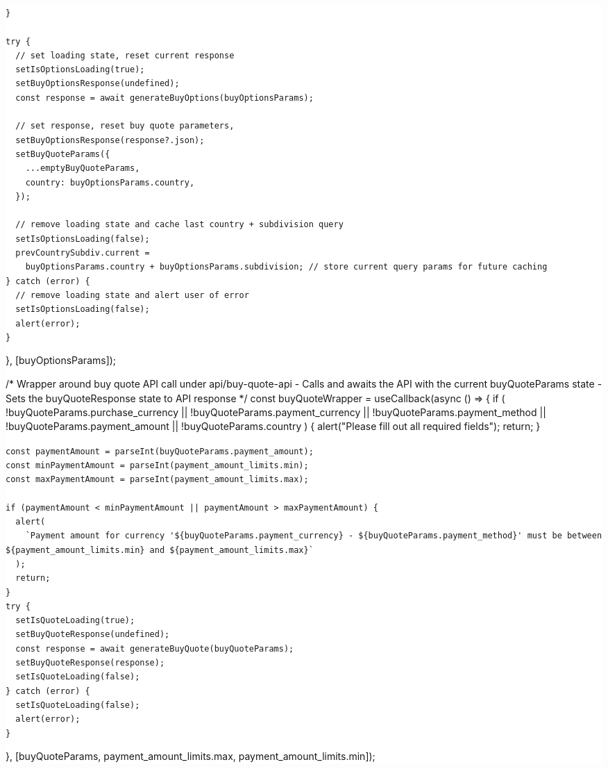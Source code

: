     }

    try {
      // set loading state, reset current response
      setIsOptionsLoading(true);
      setBuyOptionsResponse(undefined);
      const response = await generateBuyOptions(buyOptionsParams);

      // set response, reset buy quote parameters,
      setBuyOptionsResponse(response?.json);
      setBuyQuoteParams({
        ...emptyBuyQuoteParams,
        country: buyOptionsParams.country,
      });

      // remove loading state and cache last country + subdivision query
      setIsOptionsLoading(false);
      prevCountrySubdiv.current =
        buyOptionsParams.country + buyOptionsParams.subdivision; // store current query params for future caching
    } catch (error) {
      // remove loading state and alert user of error
      setIsOptionsLoading(false);
      alert(error);
    }
  }, [buyOptionsParams]);

  /* Wrapper around buy quote API call under api/buy-quote-api
            - Calls and awaits the API with the current buyQuoteParams state
            - Sets the buyQuoteResponse state to API response
        */
  const buyQuoteWrapper = useCallback(async () => {
    if (
      !buyQuoteParams.purchase_currency ||
      !buyQuoteParams.payment_currency ||
      !buyQuoteParams.payment_method ||
      !buyQuoteParams.payment_amount ||
      !buyQuoteParams.country
    ) {
      alert("Please fill out all required fields");
      return;
    }

    const paymentAmount = parseInt(buyQuoteParams.payment_amount);
    const minPaymentAmount = parseInt(payment_amount_limits.min);
    const maxPaymentAmount = parseInt(payment_amount_limits.max);

    if (paymentAmount < minPaymentAmount || paymentAmount > maxPaymentAmount) {
      alert(
        `Payment amount for currency '${buyQuoteParams.payment_currency} - ${buyQuoteParams.payment_method}' must be between ${payment_amount_limits.min} and ${payment_amount_limits.max}`
      );
      return;
    }
    try {
      setIsQuoteLoading(true);
      setBuyQuoteResponse(undefined);
      const response = await generateBuyQuote(buyQuoteParams);
      setBuyQuoteResponse(response);
      setIsQuoteLoading(false);
    } catch (error) {
      setIsQuoteLoading(false);
      alert(error);
    }
  }, [buyQuoteParams, payment_amount_limits.max, payment_amount_limits.min]);
